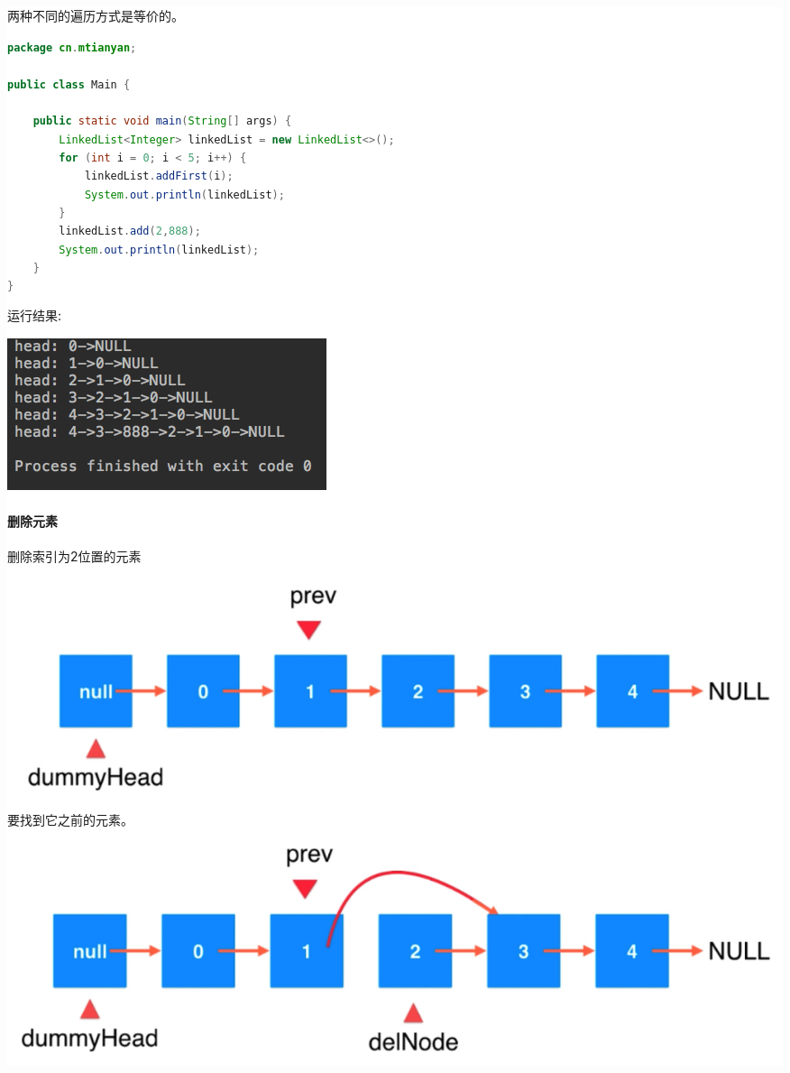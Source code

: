两种不同的遍历方式是等价的。

```java
package cn.mtianyan;

public class Main {

    public static void main(String[] args) {
	    LinkedList<Integer> linkedList = new LinkedList<>();
        for (int i = 0; i < 5; i++) {
            linkedList.addFirst(i);
            System.out.println(linkedList);
        }
        linkedList.add(2,888);
        System.out.println(linkedList);
    }
}

```

运行结果:

![](./img/20180810044809_VO6RuL_Screenshot.jpeg)

#### 删除元素

删除索引为2位置的元素

![](./img/20180810044929_Kq3hOI_Screenshot.jpeg)

要找到它之前的元素。

![](./img/20180810045032_ZZKvXh_Screenshot.jpeg)